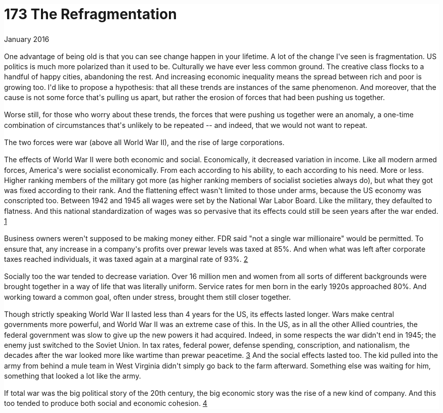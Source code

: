 # 173 The Refragmentation


  
 
  
 January 2016   
  
 One advantage of being old is that you can see change happen in your lifetime. A lot of the change I've seen is fragmentation. US politics is much more polarized than it used to be. Culturally we have ever less common ground. The creative class flocks to a handful of happy cities, abandoning the rest. And increasing economic inequality means the spread between rich and poor is growing too. I'd like to propose a hypothesis: that all these trends are instances of the same phenomenon. And moreover, that the cause is not some force that's pulling us apart, but rather the erosion of forces that had been pushing us together.   
  
 Worse still, for those who worry about these trends, the forces that were pushing us together were an anomaly, a one-time combination of circumstances that's unlikely to be repeated -- and indeed, that we would not want to repeat.   
  
 The two forces were war (above all World War II), and the rise of large corporations.   
  
 The effects of World War II were both economic and social. Economically, it decreased variation in income. Like all modern armed forces, America's were socialist economically. From each according to his ability, to each according to his need. More or less. Higher ranking members of the military got more (as higher ranking members of socialist societies always do), but what they got was fixed according to their rank. And the flattening effect wasn't limited to those under arms, because the US economy was conscripted too. Between 1942 and 1945 all wages were set by the National War Labor Board. Like the military, they defaulted to flatness. And this national standardization of wages was so pervasive that its effects could still be seen years after the war ended. [1](#the_refragmentation_note1)   
  
 Business owners weren't supposed to be making money either. FDR said "not a single war millionaire" would be permitted. To ensure that, any increase in a company's profits over prewar levels was taxed at 85%. And when what was left after corporate taxes reached individuals, it was taxed again at a marginal rate of 93%. [2](#the_refragmentation_note2)   
  
 Socially too the war tended to decrease variation. Over 16 million men and women from all sorts of different backgrounds were brought together in a way of life that was literally uniform. Service rates for men born in the early 1920s approached 80%. And working toward a common goal, often under stress, brought them still closer together.   
  
 Though strictly speaking World War II lasted less than 4 years for the US, its effects lasted longer. Wars make central governments more powerful, and World War II was an extreme case of this. In the US, as in all the other Allied countries, the federal government was slow to give up the new powers it had acquired. Indeed, in some respects the war didn't end in 1945; the enemy just switched to the Soviet Union. In tax rates, federal power, defense spending, conscription, and nationalism, the decades after the war looked more like wartime than prewar peacetime. [3](#the_refragmentation_note3) And the social effects lasted too. The kid pulled into the army from behind a mule team in West Virginia didn't simply go back to the farm afterward. Something else was waiting for him, something that looked a lot like the army.   
  
 If total war was the big political story of the 20th century, the big economic story was the rise of a new kind of company. And this too tended to produce both social and economic cohesion. [4](#the_refragmentation_note4)   
  